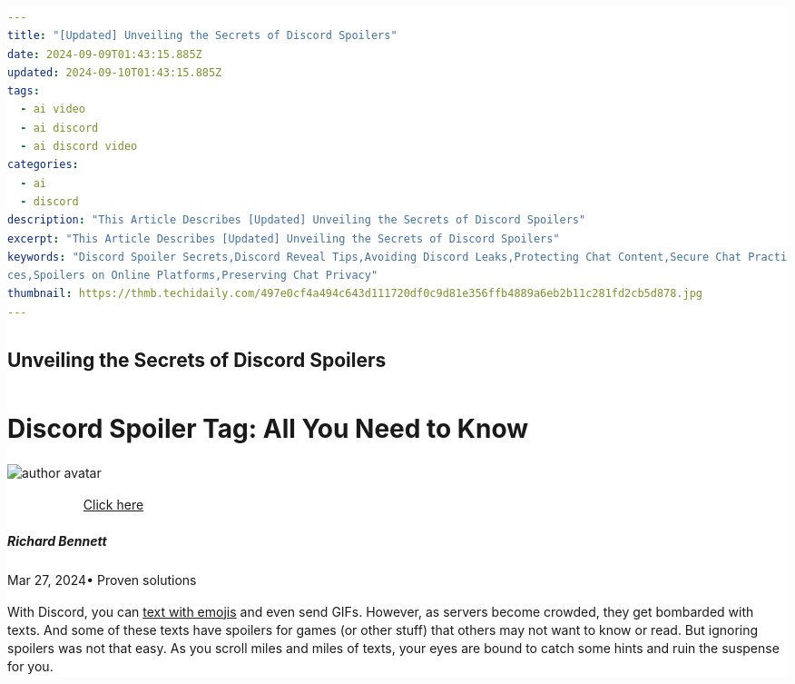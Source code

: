 ```yaml
---
title: "[Updated] Unveiling the Secrets of Discord Spoilers"
date: 2024-09-09T01:43:15.885Z
updated: 2024-09-10T01:43:15.885Z
tags:
  - ai video
  - ai discord
  - ai discord video
categories:
  - ai
  - discord
description: "This Article Describes [Updated] Unveiling the Secrets of Discord Spoilers"
excerpt: "This Article Describes [Updated] Unveiling the Secrets of Discord Spoilers"
keywords: "Discord Spoiler Secrets,Discord Reveal Tips,Avoiding Discord Leaks,Protecting Chat Content,Secure Chat Practices,Spoilers on Online Platforms,Preserving Chat Privacy"
thumbnail: https://thmb.techidaily.com/497e0cf4a494c643d111720df0c9d81e356ffb4889a6eb2b11c281fd2cb5d878.jpg
---
```


## Unveiling the Secrets of Discord Spoilers

# Discord Spoiler Tag: All You Need to Know

![author avatar](https://images.wondershare.com/filmora/article-images/richard-bennett.jpg)


<span id="1936838">
					<video width="374" height="48" style="cursor:pointer"
           poster="//a.impactradius-go.com/display-clicktoplayimage/1936838.png"
           onclick="if(!this.playClicked){this.play();this.setAttribute('controls',true);this.playClicked=true;}">
	   <source src="//a.impactradius-go.com/display-ad/18409-1936838">
	   <img src="//a.impactradius-go.com/display-clicktoplayimage/1936838.png" style="border: none; height: 100%; width: 100%; object-fit: contain">
	</video>
	<div style="width:234px;text-align:center"><a href="javascript:window.open(decodeURIComponent('https%3A%2F%2Fcoinrule.sjv.io%2Fc%2F5597632%2F1936838%2F18409'), '_blank');void(0);">Click here</a></div>
</span>
<img height="0" width="0" src="https://imp.pxf.io/i/5597632/1936838/18409" style="position:absolute;visibility:hidden;" border="0" />

##### Richard Bennett

 Mar 27, 2024• Proven solutions

With Discord, you can [text with emojis](https://tools.techidaily.com/wondershare/filmora/download/) and even send GIFs. However, as servers become crowded, they get bombarded with texts. And some of these texts have spoilers for games (or other stuff) that others may not want to know or read. But ignoring spoilers was not that easy. As you scroll miles and miles of texts, your eyes are bound to catch some hints and ruin the suspense for you.
